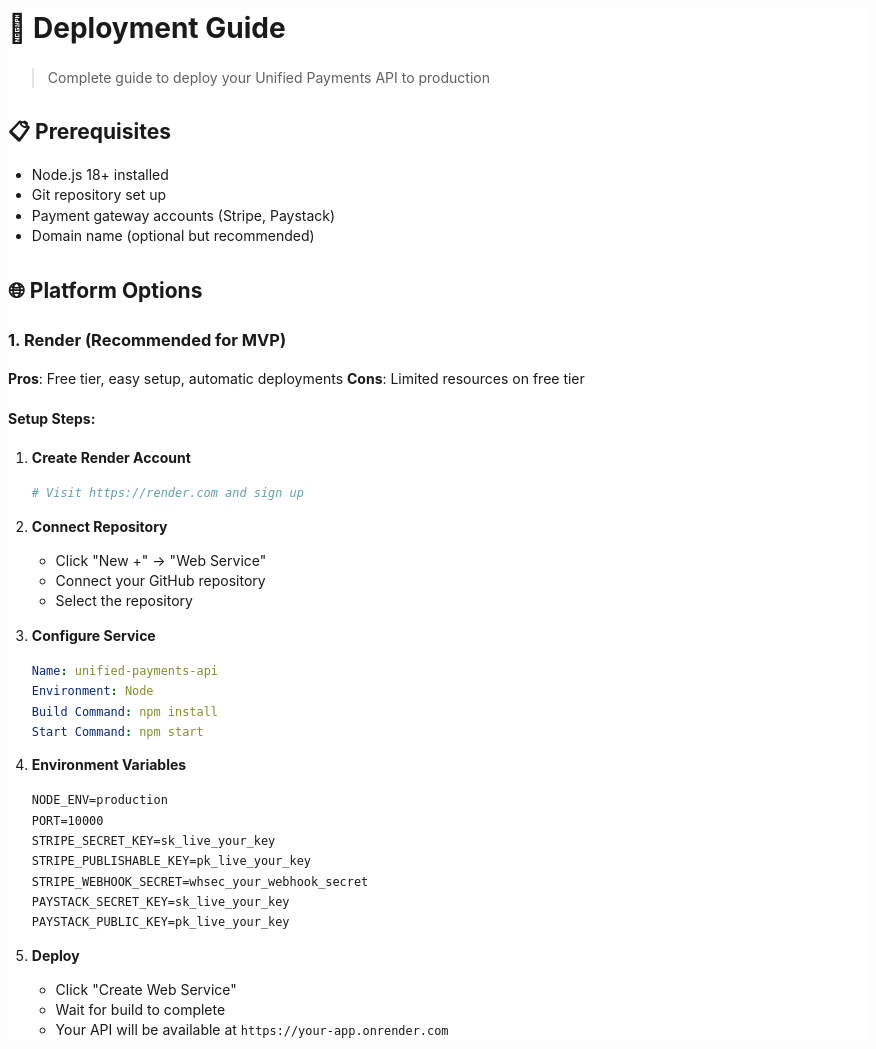 # 🚀 Deployment Guide

> Complete guide to deploy your Unified Payments API to production

## 📋 **Prerequisites**

- Node.js 18+ installed
- Git repository set up
- Payment gateway accounts (Stripe, Paystack)
- Domain name (optional but recommended)

## 🌐 **Platform Options**

### **1. Render (Recommended for MVP)**

**Pros**: Free tier, easy setup, automatic deployments
**Cons**: Limited resources on free tier

#### Setup Steps:

1. **Create Render Account**
   ```bash
   # Visit https://render.com and sign up
   ```

2. **Connect Repository**
   - Click "New +" → "Web Service"
   - Connect your GitHub repository
   - Select the repository

3. **Configure Service**
   ```yaml
   Name: unified-payments-api
   Environment: Node
   Build Command: npm install
   Start Command: npm start
   ```

4. **Environment Variables**
   ```env
   NODE_ENV=production
   PORT=10000
   STRIPE_SECRET_KEY=sk_live_your_key
   STRIPE_PUBLISHABLE_KEY=pk_live_your_key
   STRIPE_WEBHOOK_SECRET=whsec_your_webhook_secret
   PAYSTACK_SECRET_KEY=sk_live_your_key
   PAYSTACK_PUBLIC_KEY=pk_live_your_key
   ```

5. **Deploy**
   - Click "Create Web Service"
   - Wait for build to complete
   - Your API will be available at `https://your-app.onrender.com`
